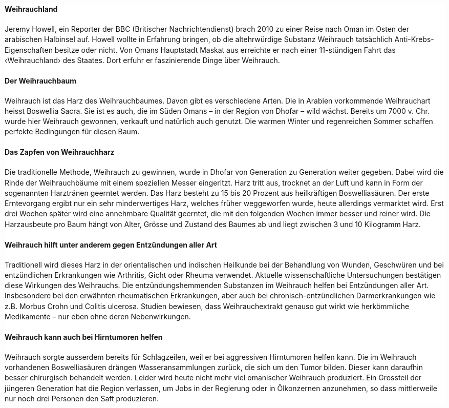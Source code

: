 #### Weihrauchland
Jeremy Howell, ein Reporter der BBC (Britischer Nachrichtendienst) brach 2010 zu einer Reise nach Oman im
Osten der arabischen Halbinsel auf. Howell wollte in Erfahrung bringen, ob die altehrwürdige Substanz Weihrauch
tatsächlich Anti-Krebs-Eigenschaften besitze oder nicht. Von Omans Hauptstadt Maskat aus erreichte er nach
einer 11-stündigen Fahrt das ‹Weihrauchland› des Staates. Dort erfuhr er faszinierende Dinge über Weihrauch.

#### Der Weihrauchbaum
Weihrauch ist das Harz des Weihrauchbaumes. Davon gibt es verschiedene Arten. Die in Arabien vorkommende
Weihrauchart heisst Boswellia Sacra. Sie ist es auch, die im Süden Omans – in der Region von Dhofar – wild
wächst. Bereits um 7000 v. Chr. wurde hier Weihrauch gewonnen, verkauft und natürlich auch genutzt. Die warmen Winter und regenreichen Sommer schaffen perfekte Bedingungen für diesen Baum.

#### Das Zapfen von Weihrauchharz
Die traditionelle Methode, Weihrauch zu gewinnen, wurde in Dhofar von Generation zu Generation weiter gegeben. Dabei wird die Rinde der Weihrauchbäume mit einem speziellen Messer eingeritzt. Harz tritt aus,
trocknet an der Luft und kann in Form der sogenannten Harztränen geerntet werden. Das Harz besteht zu 15
bis 20 Prozent aus heilkräftigen Boswelliasäuren.
Der erste Erntevorgang ergibt nur ein sehr minderwertiges Harz, welches früher weggeworfen wurde, heute allerdings vermarktet wird. Erst drei Wochen später wird eine annehmbare Qualität geerntet, die mit den folgenden
Wochen immer besser und reiner wird. Die Harzausbeute pro Baum hängt von Alter, Grösse und Zustand des
Baumes ab und liegt zwischen 3 und 10 Kilogramm Harz.

#### Weihrauch hilft unter anderem gegen Entzündungen aller Art
Traditionell wird dieses Harz in der orientalischen und indischen Heilkunde bei der Behandlung von Wunden,
Geschwüren und bei entzündlichen Erkrankungen wie Arthritis, Gicht oder Rheuma verwendet. Aktuelle
wissenschaftliche Untersuchungen bestätigen diese Wirkungen des Weihrauchs.
Die entzündungshemmenden Substanzen im Weihrauch helfen bei Entzündungen aller Art. Insbesondere bei
den erwähnten rheumatischen Erkrankungen, aber auch bei chronisch-entzündlichen Darmerkrankungen wie
z.B. Morbus Crohn und Colitis ulcerosa. Studien bewiesen, dass Weihrauchextrakt genauso gut wirkt wie herkömmliche Medikamente – nur eben ohne deren Nebenwirkungen.

#### Weihrauch kann auch bei Hirntumoren helfen
Weihrauch sorgte ausserdem bereits für Schlagzeilen, weil er bei aggressiven Hirntumoren helfen kann. Die im
Weihrauch vorhandenen Boswelliasäuren drängen Wasseransammlungen zurück, die sich um den Tumor bilden.
Dieser kann daraufhin besser chirurgisch behandelt werden.
Leider wird heute nicht mehr viel omanischer Weihrauch produziert. Ein Grossteil der jüngeren Generation hat
die Region verlassen, um Jobs in der Regierung oder in Ölkonzernen anzunehmen, so dass mittlerweile nur noch
drei Personen den Saft produzieren.
